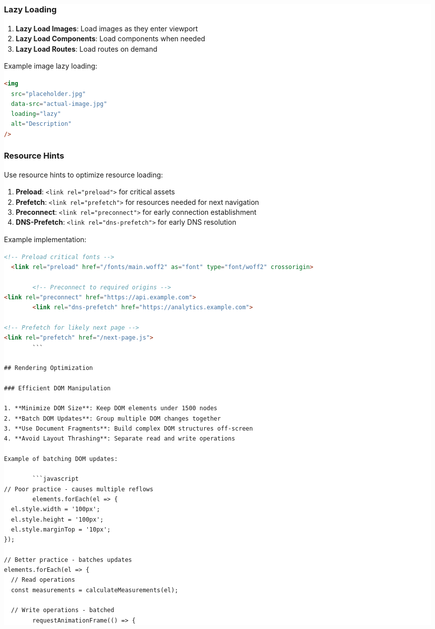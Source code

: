 ### Lazy Loading

1. **Lazy Load Images**: Load images as they enter viewport
2. **Lazy Load Components**: Load components when needed
3. **Lazy Load Routes**: Load routes on demand

Example image lazy loading:

```html
<img 
  src="placeholder.jpg"
  data-src="actual-image.jpg" 
  loading="lazy" 
  alt="Description"
/>
```

### Resource Hints

Use resource hints to optimize resource loading:

1. **Preload**: `<link rel="preload">` for critical assets
2. **Prefetch**: `<link rel="prefetch">` for resources needed for next navigation
3. **Preconnect**: `<link rel="preconnect">` for early connection establishment
4. **DNS-Prefetch**: `<link rel="dns-prefetch">` for early DNS resolution

Example implementation:

```html
<!-- Preload critical fonts -->
  <link rel="preload" href="/fonts/main.woff2" as="font" type="font/woff2" crossorigin>

        <!-- Preconnect to required origins -->
<link rel="preconnect" href="https://api.example.com">
        <link rel="dns-prefetch" href="https://analytics.example.com">

<!-- Prefetch for likely next page -->
<link rel="prefetch" href="/next-page.js">
        ```

## Rendering Optimization

### Efficient DOM Manipulation

1. **Minimize DOM Size**: Keep DOM elements under 1500 nodes
2. **Batch DOM Updates**: Group multiple DOM changes together
3. **Use Document Fragments**: Build complex DOM structures off-screen
4. **Avoid Layout Thrashing**: Separate read and write operations

Example of batching DOM updates:

        ```javascript
// Poor practice - causes multiple reflows
        elements.forEach(el => {
  el.style.width = '100px';
  el.style.height = '100px';
  el.style.marginTop = '10px';
});

// Better practice - batches updates
elements.forEach(el => {
  // Read operations
  const measurements = calculateMeasurements(el);
  
  // Write operations - batched
        requestAnimationFrame(() => {
```